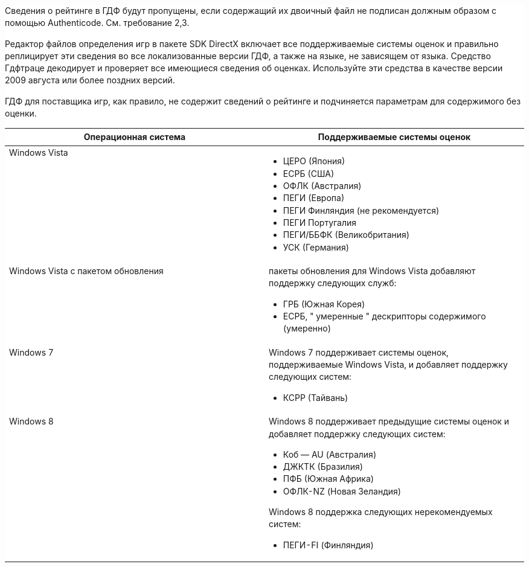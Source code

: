 Сведения о рейтинге в ГДФ будут пропущены, если содержащий их двоичный файл не подписан должным образом с помощью Authenticode. См. требование 2,3.

Редактор файлов определения игр в пакете SDK DirectX включает все поддерживаемые системы оценок и правильно реплицирует эти сведения во все локализованные версии ГДФ, а также на языке, не зависящем от языка. Средство Гдфтраце декодирует и проверяет все имеющиеся сведения об оценках. Используйте эти средства в качестве версии 2009 августа или более поздних версий.

ГДФ для поставщика игр, как правило, не содержит сведений о рейтинге и подчиняется параметрам для содержимого без оценки.



<table>
<colgroup>
<col style="width: 50%" />
<col style="width: 50%" />
</colgroup>
<thead>
<tr class="header">
<th>Операционная система</th>
<th>Поддерживаемые системы оценок</th>
</tr>
</thead>
<tbody>
<tr class="odd">
<td>Windows Vista</td>
<td><ul>
<li>ЦЕРО (Япония)</li>
<li>ЕСРБ (США)</li>
<li>ОФЛК (Австралия)</li>
<li>ПЕГИ (Европа)</li>
<li>ПЕГИ Финляндия (не рекомендуется)</li>
<li>ПЕГИ Португалия</li>
<li>ПЕГИ/ББФК (Великобритания)</li>
<li>УСК (Германия)</li>
</ul></td>
</tr>
<tr class="even">
<td>Windows Vista с пакетом обновления</td>
<td>пакеты обновления для Windows Vista добавляют поддержку следующих служб:<br/>
<ul>
<li>ГРБ (Южная Корея)</li>
<li>ЕСРБ, &quot; умеренные &quot; дескрипторы содержимого (умеренно)</li>
</ul></td>
</tr>
<tr class="odd">
<td>Windows 7</td>
<td>Windows 7 поддерживает системы оценок, поддерживаемые Windows Vista, и добавляет поддержку следующих систем: <br/>
<ul>
<li>КСРР (Тайвань)</li>
</ul></td>
</tr>
<tr class="even">
<td>Windows 8</td>
<td>Windows 8 поддерживает предыдущие системы оценок и добавляет поддержку следующих систем:<br/>
<ul>
<li>Коб — AU (Австралия)</li>
<li>ДЖКТК (Бразилия)</li>
<li>ПФБ (Южная Африка)</li>
<li>ОФЛК-NZ (Новая Зеландия)</li>
</ul>
Windows 8 поддержка следующих нерекомендуемых систем:<br/>
<ul>
<li>ПЕГИ-FI (Финляндия)</li>